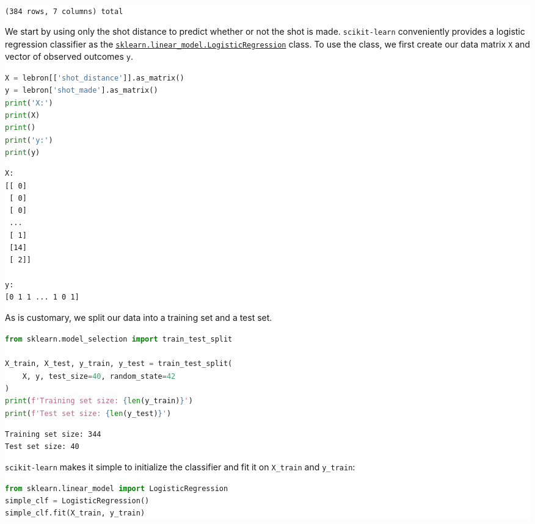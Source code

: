 

    (384 rows, 7 columns) total


We start by using only the shot distance to predict whether or not the shot is made. `scikit-learn` conveniently provides a logistic regression classifier as the [`sklearn.linear_model.LogisticRegression`](http://scikit-learn.org/stable/modules/generated/sklearn.linear_model.LogisticRegression.html) class. To use the class, we first create our data matrix `X` and vector of observed outcomes `y`.


```python
X = lebron[['shot_distance']].as_matrix()
y = lebron['shot_made'].as_matrix()
print('X:')
print(X)
print()
print('y:')
print(y)
```

    X:
    [[ 0]
     [ 0]
     [ 0]
     ...
     [ 1]
     [14]
     [ 2]]
    
    y:
    [0 1 1 ... 1 0 1]


As is customary, we split our data into a training set and a test set.


```python
from sklearn.model_selection import train_test_split

X_train, X_test, y_train, y_test = train_test_split(
    X, y, test_size=40, random_state=42
)
print(f'Training set size: {len(y_train)}')
print(f'Test set size: {len(y_test)}')
```

    Training set size: 344
    Test set size: 40


`scikit-learn` makes it simple to initialize the classifier and fit it on `X_train` and `y_train`:


```python
from sklearn.linear_model import LogisticRegression
simple_clf = LogisticRegression()
simple_clf.fit(X_train, y_train)
```
